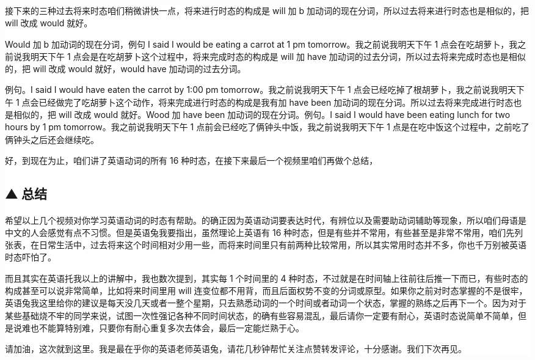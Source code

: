接下来的三种过去将来时态咱们稍微讲快一点，将来进行时态的构成是 will 加 b 加动词的现在分词，所以过去将来进行时态也是相似的，把 will 改成 would 就好。

Would 加 b 加动词的现在分词，例句 I said I would be eating a carrot at 1 pm tomorrow。我之前说我明天下午 1 点会在吃胡萝卜，我之前说我明天下午 1 点会是在吃胡萝卜这个过程中，将来完成时态的构成是 will 加 have 加动词的过去分词，所以过去将来完成时态也是相似的，把 will 改成 would 就好，would have 加动词的过去分词。

例句。I said I would have eaten the carrot by 1:00 pm tomorrow。我之前说我明天下午 1 点会已经吃掉了根胡萝卜，我之前说我明天下午 1 点会已经做完了吃胡萝卜这个动作，将来完成进行时态的构成是我有加 have been 加动词的现在分词。所以过去将来完成进行时态也是相似的，把 will 改成 would 就好。Wood 加 have been 加动词的现在分词。例句。I said I would have been eating lunch for two hours by 1 pm tomorrow。我之前说我明天下午 1 点前会已经吃了俩钟头中饭，我之前说我明天下午 1 点是在吃中饭这个过程中，之前吃了俩钟头之后还会继续吃。

好，到现在为止，咱们讲了英语动词的所有 16 种时态，在接下来最后一个视频里咱们再做个总结，




## ▲ 总结
希望以上几个视频对你学习英语动词的时态有帮助。的确正因为英语动词要表达时代，有辨位以及需要助动词辅助等现象，所以咱们母语是中文的人会感觉有点不习惯。但是英语兔我要指出，虽然理论上英语有 16 种时态，但是有些并不常用，有些甚至是非常不常用，咱们先列张表，在日常生活中，过去将来这个时间相对少用一些，而将来时间里只有前两种比较常用，所以其实常用时态并不多，你也千万别被英语时态吓怕了。

而且其实在英语托我以上的讲解中，我也数次提到，其实每 1 个时间里的 4 种时态，不过就是在时间轴上往前往后推一下而已，有些时态的构成甚至可以说非常简单，比如将来时间里用 will 连变位都不用背，而且后面权势不变的分词或原型。如果你之前对时态掌握的不是很牢，英语兔我这里给你的建议是每天没几天或者一整个星期，只去熟悉动词的一个时间或者动词一个状态，掌握的熟练之后再下一个。因为对于某些基础烧不牢的同学来说，试图一次性强记各种不同时间状态，的确有些容易混乱，最后请你一定要有耐心，英语时态说简单不简单，但是说难也不能算特别难，只要你有耐心重复多次去体会，最后一定能烂熟于心。

请加油，这次就到这里。我是最在乎你的英语老师英语兔，请花几秒钟帮忙关注点赞转发评论，十分感谢。我们下次再见。









































